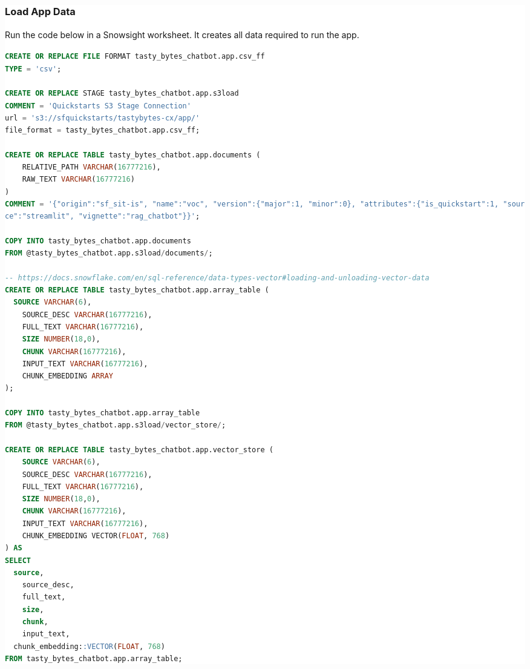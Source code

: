 ### Load App Data

Run the code below in a Snowsight worksheet. It creates all data required to run the app.

```sql
CREATE OR REPLACE FILE FORMAT tasty_bytes_chatbot.app.csv_ff 
TYPE = 'csv';

CREATE OR REPLACE STAGE tasty_bytes_chatbot.app.s3load
COMMENT = 'Quickstarts S3 Stage Connection'
url = 's3://sfquickstarts/tastybytes-cx/app/'
file_format = tasty_bytes_chatbot.app.csv_ff;

CREATE OR REPLACE TABLE tasty_bytes_chatbot.app.documents (
	RELATIVE_PATH VARCHAR(16777216),
	RAW_TEXT VARCHAR(16777216)
)
COMMENT = '{"origin":"sf_sit-is", "name":"voc", "version":{"major":1, "minor":0}, "attributes":{"is_quickstart":1, "source":"streamlit", "vignette":"rag_chatbot"}}';

COPY INTO tasty_bytes_chatbot.app.documents
FROM @tasty_bytes_chatbot.app.s3load/documents/;

-- https://docs.snowflake.com/en/sql-reference/data-types-vector#loading-and-unloading-vector-data
CREATE OR REPLACE TABLE tasty_bytes_chatbot.app.array_table (
  SOURCE VARCHAR(6),
	SOURCE_DESC VARCHAR(16777216),
	FULL_TEXT VARCHAR(16777216),
	SIZE NUMBER(18,0),
	CHUNK VARCHAR(16777216),
	INPUT_TEXT VARCHAR(16777216),
	CHUNK_EMBEDDING ARRAY
);

COPY INTO tasty_bytes_chatbot.app.array_table
FROM @tasty_bytes_chatbot.app.s3load/vector_store/;

CREATE OR REPLACE TABLE tasty_bytes_chatbot.app.vector_store (
	SOURCE VARCHAR(6),
	SOURCE_DESC VARCHAR(16777216),
	FULL_TEXT VARCHAR(16777216),
	SIZE NUMBER(18,0),
	CHUNK VARCHAR(16777216),
	INPUT_TEXT VARCHAR(16777216),
	CHUNK_EMBEDDING VECTOR(FLOAT, 768)
) AS
SELECT 
  source,
	source_desc,
	full_text,
	size,
	chunk,
	input_text,
  chunk_embedding::VECTOR(FLOAT, 768)
FROM tasty_bytes_chatbot.app.array_table;
```
